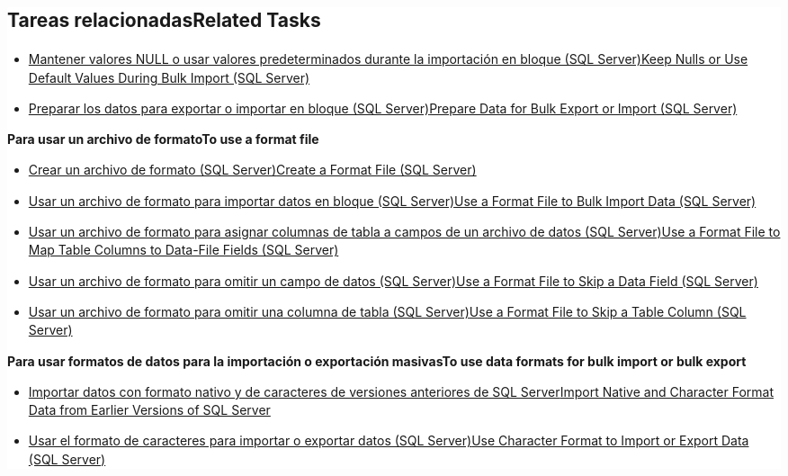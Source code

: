 ##  <a name="related-tasks"></a><a name="RelatedTasks"></a> <span data-ttu-id="4c269-161">Tareas relacionadas</span><span class="sxs-lookup"><span data-stu-id="4c269-161">Related Tasks</span></span>  
  
-   [<span data-ttu-id="4c269-162">Mantener valores NULL o usar valores predeterminados durante la importación en bloque &#40;SQL Server&#41;</span><span class="sxs-lookup"><span data-stu-id="4c269-162">Keep Nulls or Use Default Values During Bulk Import &#40;SQL Server&#41;</span></span>](keep-nulls-or-use-default-values-during-bulk-import-sql-server.md)  
  
-   [<span data-ttu-id="4c269-163">Preparar los datos para exportar o importar en bloque &#40;SQL Server&#41;</span><span class="sxs-lookup"><span data-stu-id="4c269-163">Prepare Data for Bulk Export or Import &#40;SQL Server&#41;</span></span>](prepare-data-for-bulk-export-or-import-sql-server.md)  
  
 <span data-ttu-id="4c269-164">**Para usar un archivo de formato**</span><span class="sxs-lookup"><span data-stu-id="4c269-164">**To use a format file**</span></span>  
  
-   [<span data-ttu-id="4c269-165">Crear un archivo de formato &#40;SQL Server&#41;</span><span class="sxs-lookup"><span data-stu-id="4c269-165">Create a Format File &#40;SQL Server&#41;</span></span>](create-a-format-file-sql-server.md)  
  
-   [<span data-ttu-id="4c269-166">Usar un archivo de formato para importar datos en bloque &#40;SQL Server&#41;</span><span class="sxs-lookup"><span data-stu-id="4c269-166">Use a Format File to Bulk Import Data &#40;SQL Server&#41;</span></span>](use-a-format-file-to-bulk-import-data-sql-server.md)  
  
-   [<span data-ttu-id="4c269-167">Usar un archivo de formato para asignar columnas de tabla a campos de un archivo de datos &#40;SQL Server&#41;</span><span class="sxs-lookup"><span data-stu-id="4c269-167">Use a Format File to Map Table Columns to Data-File Fields &#40;SQL Server&#41;</span></span>](use-a-format-file-to-map-table-columns-to-data-file-fields-sql-server.md)  
  
-   [<span data-ttu-id="4c269-168">Usar un archivo de formato para omitir un campo de datos &#40;SQL Server&#41;</span><span class="sxs-lookup"><span data-stu-id="4c269-168">Use a Format File to Skip a Data Field &#40;SQL Server&#41;</span></span>](use-a-format-file-to-skip-a-data-field-sql-server.md)  
  
-   [<span data-ttu-id="4c269-169">Usar un archivo de formato para omitir una columna de tabla &#40;SQL Server&#41;</span><span class="sxs-lookup"><span data-stu-id="4c269-169">Use a Format File to Skip a Table Column &#40;SQL Server&#41;</span></span>](use-a-format-file-to-skip-a-table-column-sql-server.md)  
  
 <span data-ttu-id="4c269-170">**Para usar formatos de datos para la importación o exportación masivas**</span><span class="sxs-lookup"><span data-stu-id="4c269-170">**To use data formats for bulk import or bulk export**</span></span>  
  
-   [<span data-ttu-id="4c269-171">Importar datos con formato nativo y de caracteres de versiones anteriores de SQL Server</span><span class="sxs-lookup"><span data-stu-id="4c269-171">Import Native and Character Format Data from Earlier Versions of SQL Server</span></span>](import-native-and-character-format-data-from-earlier-versions-of-sql-server.md)  
  
-   [<span data-ttu-id="4c269-172">Usar el formato de caracteres para importar o exportar datos &#40;SQL Server&#41;</span><span class="sxs-lookup"><span data-stu-id="4c269-172">Use Character Format to Import or Export Data &#40;SQL Server&#41;</span></span>](use-character-format-to-import-or-export-data-sql-server.md)  
  
